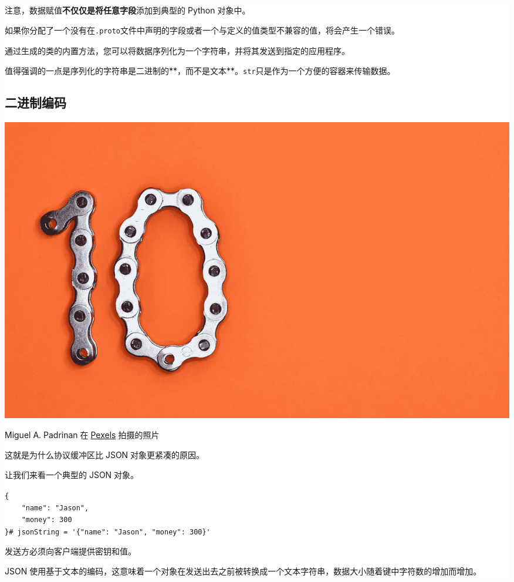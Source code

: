 注意，数据赋值**不仅仅是将任意字段**添加到典型的 Python 对象中。

如果你分配了一个没有在`.proto`文件中声明的字段或者一个与定义的值类型不兼容的值，将会产生一个错误。

通过生成的类的内置方法，您可以将数据序列化为一个字符串，并将其发送到指定的应用程序。

值得强调的一点是序列化的字符串是二进制的**，而不是文本**。`str`只是作为一个方便的容器来传输数据。

## 二进制编码

![](img/17c495fdb718750a6008df9172c17c0e.png)

Miguel A. Padrinan 在 [Pexels](https://www.pexels.com/photo/bike-chain-forming-1-and-0-1061133/) 拍摄的照片

这就是为什么协议缓冲区比 JSON 对象更紧凑的原因。

让我们来看一个典型的 JSON 对象。

```
{
	"name": "Jason",
	"money": 300
}# jsonString = '{"name": "Jason", "money": 300}'
```

发送方必须向客户端提供密钥和值。

JSON 使用基于文本的编码，这意味着一个对象在发送出去之前被转换成一个文本字符串，数据大小随着键中字符数的增加而增加。
